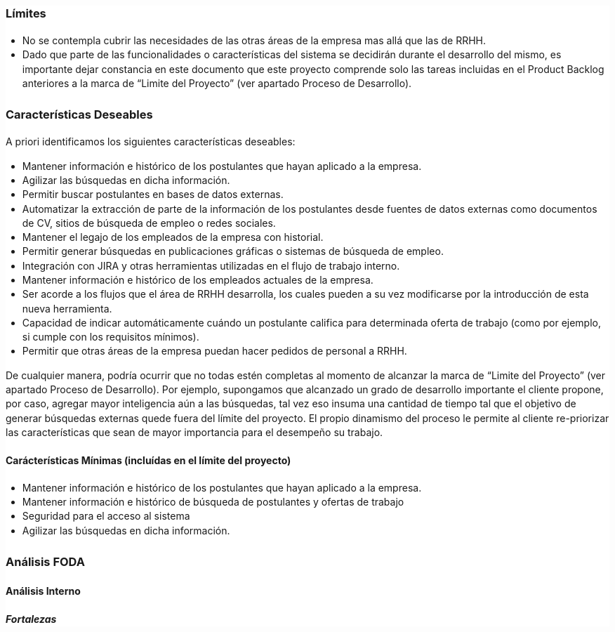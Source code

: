 ### Límites

* No se contempla cubrir las necesidades de las otras áreas de la empresa mas allá que las de RRHH.
* Dado que parte de las funcionalidades o características del sistema se decidirán durante el desarrollo 
  del mismo, es importante dejar constancia en este documento que este proyecto comprende solo las tareas 
  incluidas en el Product Backlog anteriores a la marca de “Limite del Proyecto” (ver apartado Proceso de 
  Desarrollo).

### Características Deseables

A priori identificamos los siguientes características deseables:

* Mantener información e histórico de los postulantes que hayan aplicado a la empresa.
* Agilizar las búsquedas en dicha información.
* Permitir buscar postulantes en bases de datos externas.
* Automatizar la extracción de parte de la información de los postulantes desde fuentes de datos externas 
  como documentos de CV, sitios de búsqueda de empleo o redes sociales.
* Mantener el legajo de los empleados de la empresa con historial.
* Permitir generar búsquedas en publicaciones gráficas o sistemas de búsqueda de empleo.
* Integración con JIRA y otras herramientas utilizadas en el flujo de trabajo interno.
* Mantener información e histórico de los empleados actuales de la empresa.
* Ser acorde a los flujos que el área de RRHH desarrolla, los cuales pueden a su vez modificarse por la 
  introducción de esta nueva herramienta.
* Capacidad de indicar automáticamente cuándo un postulante califica para determinada oferta de trabajo 
  (como por ejemplo, si cumple con los requisitos mínimos).
* Permitir que otras áreas de la empresa puedan hacer pedidos de personal a RRHH.

De cualquier manera, podría ocurrir que no todas estén completas al momento de alcanzar la marca de “Limite del Proyecto” (ver apartado Proceso de Desarrollo). Por ejemplo, supongamos que alcanzado un grado de desarrollo importante el cliente propone, por caso, agregar mayor inteligencia aún a las búsquedas, tal vez eso insuma una cantidad de tiempo tal que el objetivo de generar búsquedas externas quede fuera del límite del proyecto. El propio dinamismo del proceso le permite al cliente re-priorizar las características que sean de mayor importancia para el desempeño su trabajo. 

#### Carácterísticas Mínimas (incluídas en el límite del proyecto)

* Mantener información e histórico de los postulantes que hayan aplicado a la empresa.
* Mantener información e histórico de búsqueda de postulantes y ofertas de trabajo
* Seguridad para el acceso al sistema
* Agilizar las búsquedas en dicha información.

### Análisis FODA

#### Análisis Interno

##### Fortalezas
